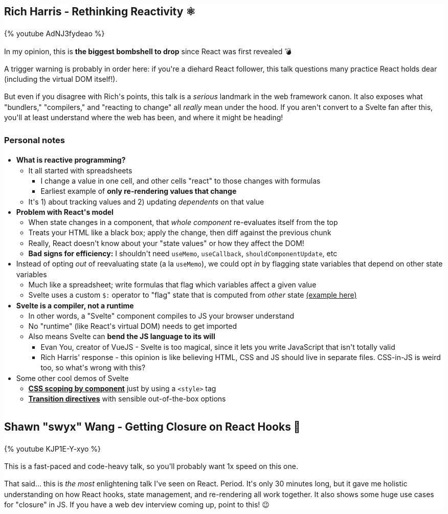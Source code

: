 ## Rich Harris - Rethinking Reactivity ⚛️

{% youtube AdNJ3fydeao %}

In my opinion, this is **the biggest bombshell to drop** since React was first revealed 💣

A trigger warning is probably in order here: if you're a diehard React follower, this talk questions many practice React holds dear (including the virtual DOM itself!).

But even if you disagree with Rich's points, this talk is a _serious_ landmark in the web framework canon. It also exposes what "bundlers," "compilers," and "reacting to change" all _really_ mean under the hood. If you aren't convert to a Svelte fan after this, you'll at least understand where the web has been, and where it might be heading!

### Personal notes

- **What is reactive programming?**
  - It all started with spreadsheets
    - I change a value in one cell, and other cells "react" to those changes with formulas
    - Earliest example of **only re-rendering values that change**
  - It's 1) about tracking values and 2) updating _dependents_ on that value
- **Problem with React's model**
  - When state changes in a component, that *whole component* re-evaluates itself from the top
  - Treats your HTML like a black box; apply the change, then diff against the previous chunk
  - Really, React doesn't know about your "state values" or how they affect the DOM!
  - **Bad signs for efficiency:** I shouldn't need `useMemo`, `useCallback`, `shouldComponentUpdate`, etc
- Instead of opting _out_ of reevaluating state (a la `useMemo`), we could opt _in_ by flagging state variables that depend on other state variables
  - Much like a spreadsheet; write formulas that flag which variables affect a given value
  - Svelte uses a custom `$:` operator to "flag" state that is computed from _other_ state [(example here)](https://svelte.dev/tutorial/reactive-declarations)
- **Svelte is a compiler, not a runtime**
  - In other words, a "Svelte" component compiles to JS your browser understand
  - No "runtime" (like React's virtual DOM) needs to get imported
  - Also means Svelte can **bend the JS language to its will** 
    - Evan You, creator of VueJS - Svelte is too magical, since it lets you write JavaScript that isn't totally valid 
    - Rich Harris' response - this opinion is like believing HTML, CSS and JS should live in separate files. CSS-in-JS is weird too, so what's wrong with this?
- Some other cool demos of Svelte
  - [**CSS scoping by component**](https://css-tricks.com/what-i-like-about-writing-styles-with-svelte/) just by using a `<style>` tag
  - [**Transition directives**](https://svelte.dev/tutorial/transition) with sensible out-of-the-box options

## Shawn "swyx" Wang - Getting Closure on React Hooks 🎣

{% youtube KJP1E-Y-xyo %}

This is a fast-paced and code-heavy talk, so you'll probably want 1x speed on this one. 

That said... this is _the most_ enlightening talk I've seen on React. Period. It's only 30 minutes long, but it gave me holistic understanding on how React hooks, state management, and re-rendering all work together. It also shows some huge use cases for "closure" in JS. If you have a web dev interview coming up, point to this! 😉
